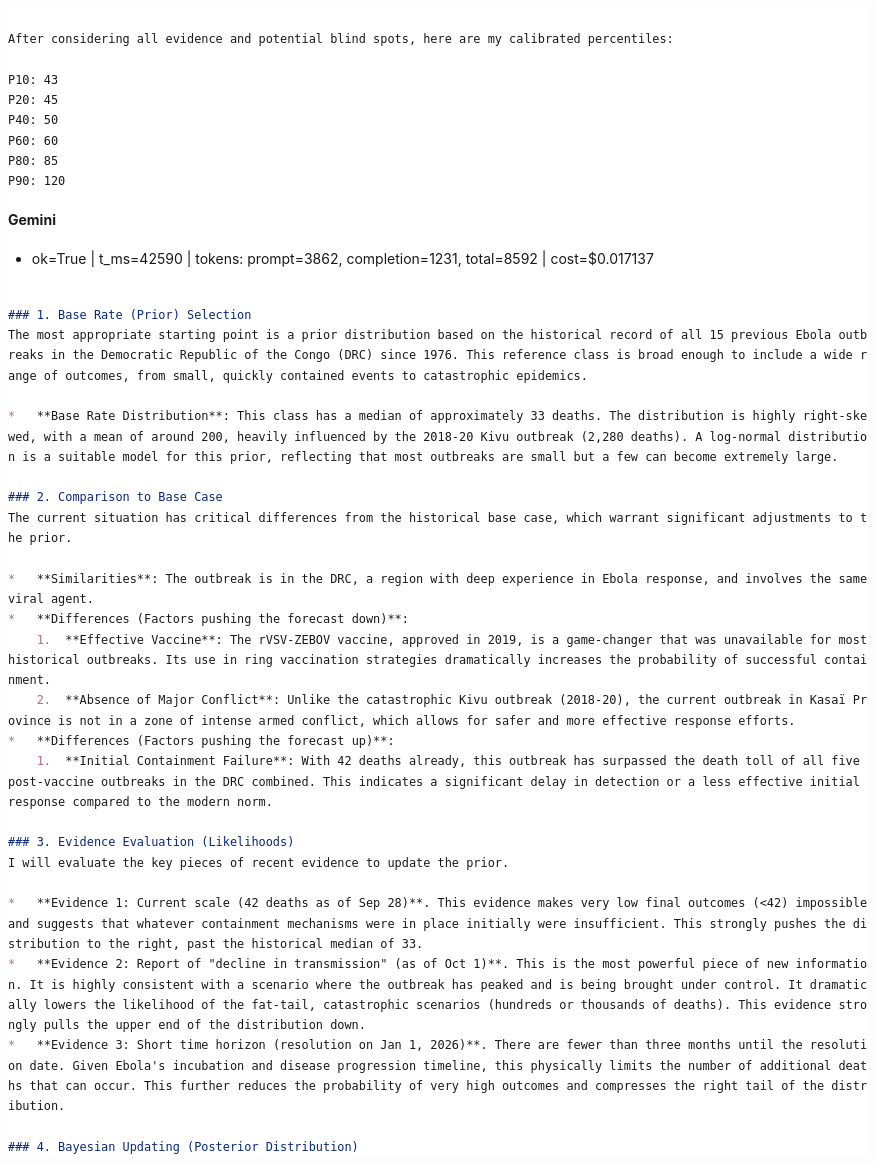 ```md

After considering all evidence and potential blind spots, here are my calibrated percentiles:

P10: 43
P20: 45
P40: 50
P60: 60
P80: 85
P90: 120

```

#### Gemini

- ok=True | t_ms=42590 | tokens: prompt=3862, completion=1231, total=8592 | cost=$0.017137

```md

### 1. Base Rate (Prior) Selection
The most appropriate starting point is a prior distribution based on the historical record of all 15 previous Ebola outbreaks in the Democratic Republic of the Congo (DRC) since 1976. This reference class is broad enough to include a wide range of outcomes, from small, quickly contained events to catastrophic epidemics.

*   **Base Rate Distribution**: This class has a median of approximately 33 deaths. The distribution is highly right-skewed, with a mean of around 200, heavily influenced by the 2018-20 Kivu outbreak (2,280 deaths). A log-normal distribution is a suitable model for this prior, reflecting that most outbreaks are small but a few can become extremely large.

### 2. Comparison to Base Case
The current situation has critical differences from the historical base case, which warrant significant adjustments to the prior.

*   **Similarities**: The outbreak is in the DRC, a region with deep experience in Ebola response, and involves the same viral agent.
*   **Differences (Factors pushing the forecast down)**:
    1.  **Effective Vaccine**: The rVSV-ZEBOV vaccine, approved in 2019, is a game-changer that was unavailable for most historical outbreaks. Its use in ring vaccination strategies dramatically increases the probability of successful containment.
    2.  **Absence of Major Conflict**: Unlike the catastrophic Kivu outbreak (2018-20), the current outbreak in Kasaï Province is not in a zone of intense armed conflict, which allows for safer and more effective response efforts.
*   **Differences (Factors pushing the forecast up)**:
    1.  **Initial Containment Failure**: With 42 deaths already, this outbreak has surpassed the death toll of all five post-vaccine outbreaks in the DRC combined. This indicates a significant delay in detection or a less effective initial response compared to the modern norm.

### 3. Evidence Evaluation (Likelihoods)
I will evaluate the key pieces of recent evidence to update the prior.

*   **Evidence 1: Current scale (42 deaths as of Sep 28)**. This evidence makes very low final outcomes (<42) impossible and suggests that whatever containment mechanisms were in place initially were insufficient. This strongly pushes the distribution to the right, past the historical median of 33.
*   **Evidence 2: Report of "decline in transmission" (as of Oct 1)**. This is the most powerful piece of new information. It is highly consistent with a scenario where the outbreak has peaked and is being brought under control. It dramatically lowers the likelihood of the fat-tail, catastrophic scenarios (hundreds or thousands of deaths). This evidence strongly pulls the upper end of the distribution down.
*   **Evidence 3: Short time horizon (resolution on Jan 1, 2026)**. There are fewer than three months until the resolution date. Given Ebola's incubation and disease progression timeline, this physically limits the number of additional deaths that can occur. This further reduces the probability of very high outcomes and compresses the right tail of the distribution.

### 4. Bayesian Updating (Posterior Distribution)
```